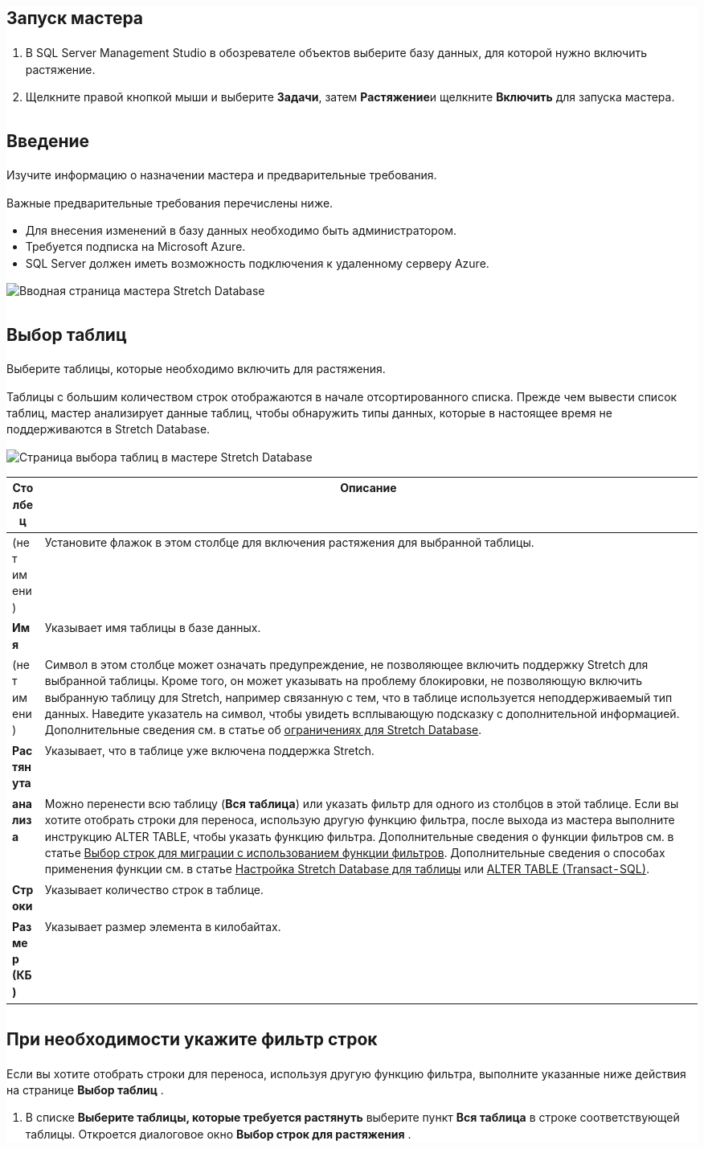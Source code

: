 ## <a name="launch-the-wizard"></a>Запуск мастера  
  
1.  В SQL Server Management Studio в обозревателе объектов выберите базу данных, для которой нужно включить растяжение.  
  
2.  Щелкните правой кнопкой мыши и выберите **Задачи**, затем **Растяжение**и щелкните **Включить** для запуска мастера.  
  
##  <a name="introduction"></a><a name="Intro"></a> Введение  
 Изучите информацию о назначении мастера и предварительные требования.  
 
 Важные предварительные требования перечислены ниже.
 -   Для внесения изменений в базу данных необходимо быть администратором.
 -   Требуется подписка на Microsoft Azure.
 -   SQL Server должен иметь возможность подключения к удаленному серверу Azure.
  
 ![Вводная страница мастера Stretch Database](../../sql-server/stretch-database/media/stretch-wizard-1.png "Вводная страница мастера Stretch Database")  
  
##  <a name="select-tables"></a><a name="Tables"></a> Выбор таблиц  
 Выберите таблицы, которые необходимо включить для растяжения.  
 
Таблицы с большим количеством строк отображаются в начале отсортированного списка. Прежде чем вывести список таблиц, мастер анализирует данные таблиц, чтобы обнаружить типы данных, которые в настоящее время не поддерживаются в Stretch Database. 
  
 ![Страница выбора таблиц в мастере Stretch Database](../../sql-server/stretch-database/media/stretch-wizard-2.png "Страница выбора таблиц в мастере Stretch Database")  
  
|Столбец|Описание|  
|------------|-----------------|  
|(нет имени)|Установите флажок в этом столбце для включения растяжения для выбранной таблицы.|  
|**Имя**|Указывает имя таблицы в базе данных.|  
|(нет имени)|Символ в этом столбце может означать предупреждение, не позволяющее включить поддержку Stretch для выбранной таблицы. Кроме того, он может указывать на проблему блокировки, не позволяющую включить выбранную таблицу для Stretch, например связанную с тем, что в таблице используется неподдерживаемый тип данных. Наведите указатель на символ, чтобы увидеть всплывающую подсказку с дополнительной информацией. Дополнительные сведения см. в статье об [ограничениях для Stretch Database](../../sql-server/stretch-database/limitations-for-stretch-database.md).|  
|**Растянута**|Указывает, что в таблице уже включена поддержка Stretch.|  
|**анализа**|Можно перенести всю таблицу (**Вся таблица**) или указать фильтр для одного из столбцов в этой таблице. Если вы хотите отобрать строки для переноса, использую другую функцию фильтра, после выхода из мастера выполните инструкцию ALTER TABLE, чтобы указать функцию фильтра. Дополнительные сведения о функции фильтров см. в статье [Выбор строк для миграции с использованием функции фильтров](../../sql-server/stretch-database/select-rows-to-migrate-by-using-a-filter-function-stretch-database.md). Дополнительные сведения о способах применения функции см. в статье [Настройка Stretch Database для таблицы](../../sql-server/stretch-database/enable-stretch-database-for-a-table.md) или [ALTER TABLE (Transact-SQL)](../../t-sql/statements/alter-table-transact-sql.md).|  
|**Строки**|Указывает количество строк в таблице.|  
|**Размер (КБ)**|Указывает размер элемента в килобайтах.|  
  
## <a name="optionally-provide-a-row-filter"></a>При необходимости укажите фильтр строк  
 Если вы хотите отобрать строки для переноса, используя другую функцию фильтра, выполните указанные ниже действия на странице **Выбор таблиц** .  
  
1.  В списке **Выберите таблицы, которые требуется растянуть** выберите пункт **Вся таблица** в строке соответствующей таблицы. Откроется диалоговое окно **Выбор строк для растяжения** .  
  